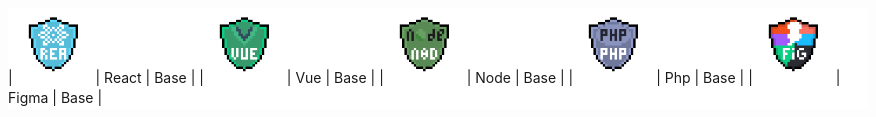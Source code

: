 | <img alt="REACT" title="REACT" src="./base/react.png" width="75"/>                  |       React      |     Base      |
| <img alt="VUE" title="VUE" src="./base/vue.png" width="75"/>                        |        Vue       |     Base      |
| <img alt="NODE" title="NODE" src="./base/node.png" width="75"/>                     |       Node       |     Base      |
| <img alt="PHP" title="PHP" src="./base/php.png" width="75"/>                        |        Php       |     Base      |
| <img alt="FIGMA" title="FIGMA" src="./base/figma.png" width="75"/>                  |       Figma      |     Base      |
